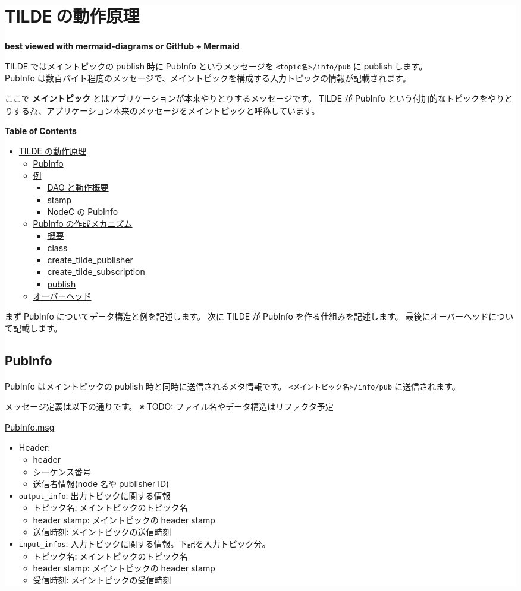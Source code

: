 TILDE の動作原理
===

**best viewed with [mermaid-diagrams](https://chrome.google.com/webstore/detail/mermaid-diagrams/phfcghedmopjadpojhmmaffjmfiakfil/related) or [GitHub + Mermaid](https://chrome.google.com/webstore/detail/github-+-mermaid/goiiopgdnkogdbjmncgedmgpoajilohe)**

TILDE ではメイントピックの publish 時に PubInfo というメッセージを `<topic名>/info/pub` に publish します。  
PubInfo は数百バイト程度のメッセージで、メイントピックを構成する入力トピックの情報が記載されます。  

ここで **メイントピック** とはアプリケーションが本来やりとりするメッセージです。
TILDE が PubInfo という付加的なトピックをやりとりする為、アプリケーション本来のメッセージをメイントピックと呼称しています。


**Table of Contents**

- [TILDE の動作原理](#tilde-の動作原理)
    - [PubInfo](#pubinfo)
    - [例](#例)
        - [DAG と動作概要](#dag-と動作概要)
        - [stamp](#stamp)
        - [NodeC の PubInfo](#nodec-の-pubinfo)
    - [PubInfo の作成メカニズム](#pubinfo-の作成メカニズム)
        - [概要](#概要)
        - [class](#class)
        - [create_tilde_publisher](#create_tilde_publisher)
        - [create_tilde_subscription](#create_tilde_subscription)
        - [publish](#publish)
    - [オーバーヘッド](#オーバーヘッド)



まず PubInfo についてデータ構造と例を記述します。
次に TILDE が PubInfo を作る仕組みを記述します。
最後にオーバーヘッドについて記載します。

## PubInfo

PubInfo はメイントピックの publish 時と同時に送信されるメタ情報です。
`<メイントピック名>/info/pub` に送信されます。

メッセージ定義は以下の通りです。
※ TODO: ファイル名やデータ構造はリファクタ予定

[PubInfo.msg](../src/path_info_msg/msg/PubInfo.msg)

- Header:
  - header 
  - シーケンス番号
  - 送信者情報(node 名や publisher ID)
- `output_info`: 出力トピックに関する情報
  - トピック名: メイントピックのトピック名
  - header stamp: メイントピックの header stamp
  - 送信時刻: メイントピックの送信時刻
- `input_infos`: 入力トピックに関する情報。下記を入力トピック分。
  - トピック名: メイントピックのトピック名
  - header stamp: メイントピックの header stamp
  - 受信時刻: メイントピックの受信時刻
